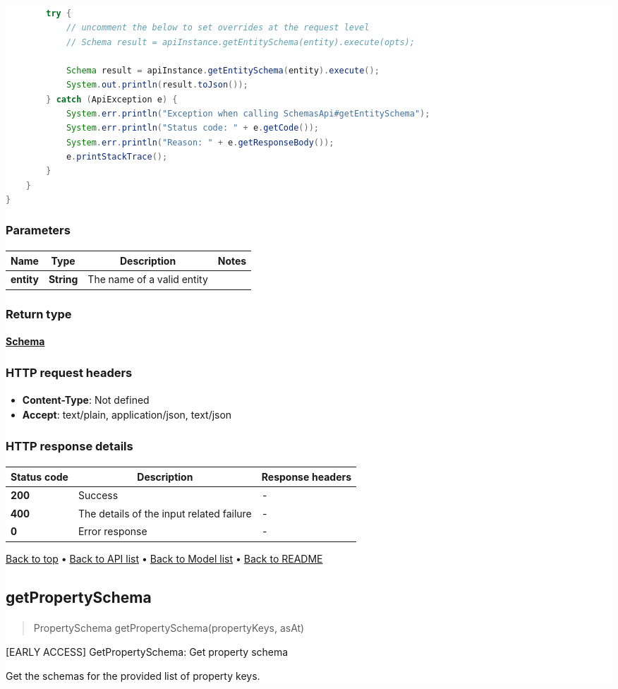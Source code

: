 ```java
        try {
            // uncomment the below to set overrides at the request level
            // Schema result = apiInstance.getEntitySchema(entity).execute(opts);

            Schema result = apiInstance.getEntitySchema(entity).execute();
            System.out.println(result.toJson());
        } catch (ApiException e) {
            System.err.println("Exception when calling SchemasApi#getEntitySchema");
            System.err.println("Status code: " + e.getCode());
            System.err.println("Reason: " + e.getResponseBody());
            e.printStackTrace();
        }
    }
}
```

### Parameters


| Name | Type | Description  | Notes |
|------------- | ------------- | ------------- | -------------|
| **entity** | **String**| The name of a valid entity | |

### Return type

[**Schema**](Schema.md)

### HTTP request headers

- **Content-Type**: Not defined
- **Accept**: text/plain, application/json, text/json


### HTTP response details
| Status code | Description | Response headers |
|-------------|-------------|------------------|
| **200** | Success |  -  |
| **400** | The details of the input related failure |  -  |
| **0** | Error response |  -  |

[Back to top](#) &#8226; [Back to API list](../README.md#documentation-for-api-endpoints) &#8226; [Back to Model list](../README.md#documentation-for-models) &#8226; [Back to README](../README.md)


## getPropertySchema

> PropertySchema getPropertySchema(propertyKeys, asAt)

[EARLY ACCESS] GetPropertySchema: Get property schema

Get the schemas for the provided list of property keys.
